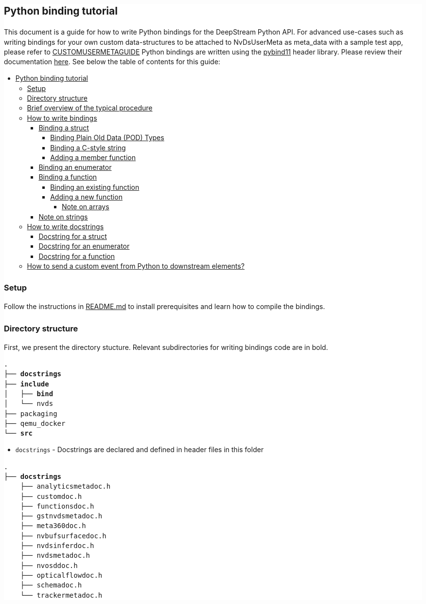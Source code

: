 ## Python binding tutorial
This document is a guide for how to write Python bindings for the DeepStream Python API. For advanced use-cases such as writing bindings for your own custom data-structures to be attached to NvDsUserMeta as meta_data with a sample test app, please refer to [CUSTOMUSERMETAGUIDE](CUSTOMUSERMETAGUIDE.md) Python bindings are written using the [pybind11](https://github.com/pybind/pybind11) header library. Please review their documentation [here](https://pybind11.readthedocs.io/en/stable/basics.html). See below the table of contents for this guide:
- [Python binding tutorial](#python-binding-tutorial)
  - [Setup](#setup)
  - [Directory structure](#directory-structure)
  - [Brief overview of the typical procedure](#brief-overview-of-the-typical-procedure)
  - [How to write bindings](#how-to-write-bindings)
    - [Binding a struct](#binding-a-struct)
      - [Binding Plain Old Data (POD) Types](#binding-plain-old-data-pod-types)
      - [Binding a C-style string](#binding-a-c-style-string)
      - [Adding a member function](#adding-a-member-function)
    - [Binding an enumerator](#binding-an-enumerator)
    - [Binding a function](#binding-a-function)
      - [Binding an existing function](#binding-an-existing-function)
      - [Adding a new function](#adding-a-new-function)
        - [Note on arrays](#note-on-arrays)
    - [Note on strings](#note-on-strings)
  - [How to write docstrings](#how-to-write-docstrings)
    - [Docstring for a struct](#docstring-for-a-struct)
    - [Docstring for an enumerator](#docstring-for-an-enumerator)
    - [Docstring for a function](#docstring-for-a-function)
  - [How to send a custom event from Python to downstream elements?](#how-to-send-a-custom-event-from-python-to-downstream-elements)
### Setup
Follow the instructions in [README.md](README.md) to install prerequisites and learn how to compile the bindings.
### Directory structure
First, we present the directory stucture. Relevant subdirectories for writing bindings code are in bold. 
<pre>
.
├── <b>docstrings</b>
├── <b>include</b>
│   ├── <b>bind</b>
│   └── nvds
├── packaging
├── qemu_docker
└── <b>src</b>
</pre>
* ```docstrings``` - Docstrings are declared and defined in header files in this folder
<pre>
.
├── <b>docstrings</b>
    ├── analyticsmetadoc.h
    ├── customdoc.h
    ├── functionsdoc.h
    ├── gstnvdsmetadoc.h
    ├── meta360doc.h
    ├── nvbufsurfacedoc.h
    ├── nvdsinferdoc.h
    ├── nvdsmetadoc.h
    ├── nvosddoc.h
    ├── opticalflowdoc.h
    ├── schemadoc.h
    └── trackermetadoc.h
</pre>